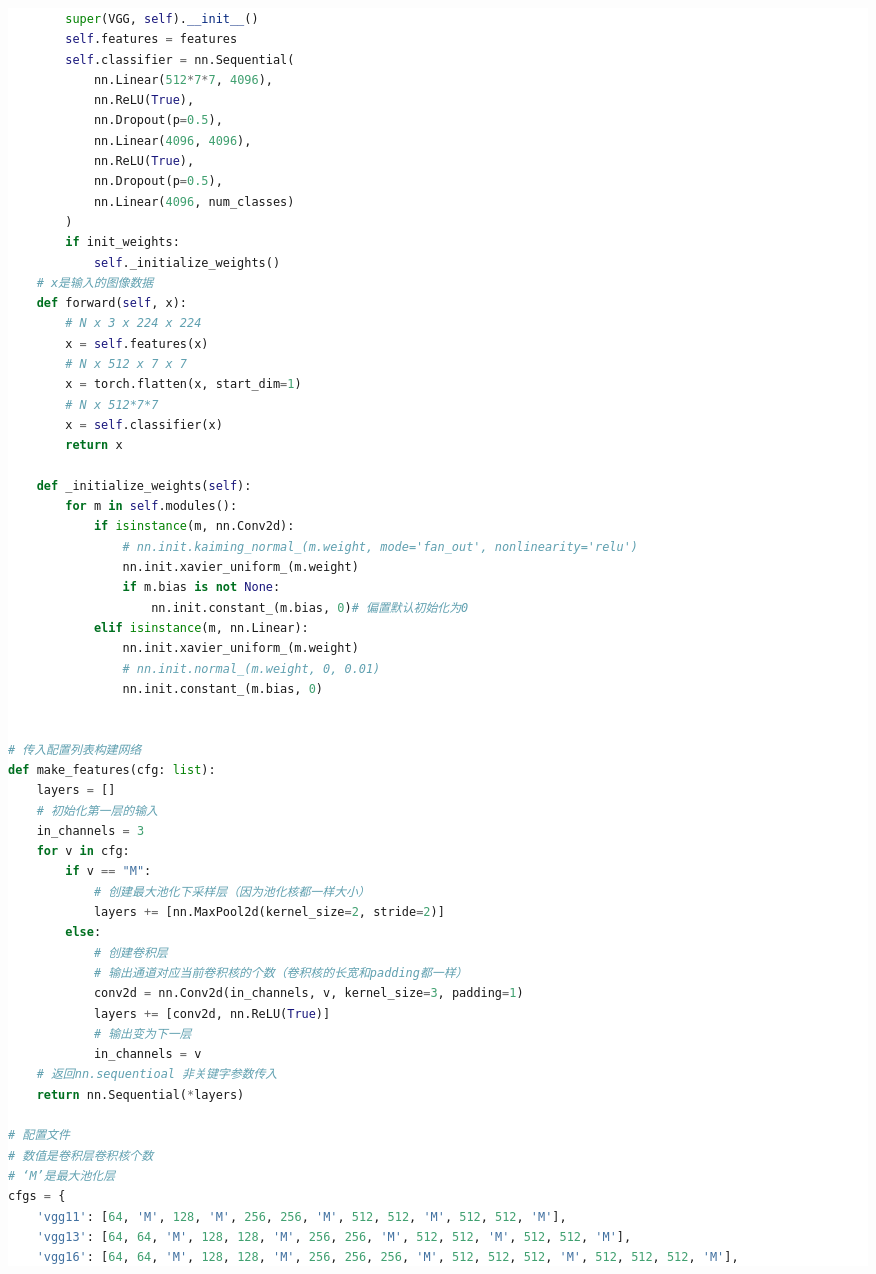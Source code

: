    ```python
           super(VGG, self).__init__()
           self.features = features
           self.classifier = nn.Sequential(
               nn.Linear(512*7*7, 4096),
               nn.ReLU(True),
               nn.Dropout(p=0.5),
               nn.Linear(4096, 4096),
               nn.ReLU(True),
               nn.Dropout(p=0.5),
               nn.Linear(4096, num_classes)
           )
           if init_weights:
               self._initialize_weights()
       # x是输入的图像数据
       def forward(self, x):
           # N x 3 x 224 x 224
           x = self.features(x)
           # N x 512 x 7 x 7
           x = torch.flatten(x, start_dim=1)
           # N x 512*7*7
           x = self.classifier(x)
           return x
   
       def _initialize_weights(self):
           for m in self.modules():
               if isinstance(m, nn.Conv2d):
                   # nn.init.kaiming_normal_(m.weight, mode='fan_out', nonlinearity='relu')
                   nn.init.xavier_uniform_(m.weight)
                   if m.bias is not None:
                       nn.init.constant_(m.bias, 0)# 偏置默认初始化为0
               elif isinstance(m, nn.Linear):
                   nn.init.xavier_uniform_(m.weight)
                   # nn.init.normal_(m.weight, 0, 0.01)
                   nn.init.constant_(m.bias, 0)
   
   
   # 传入配置列表构建网络
   def make_features(cfg: list):
       layers = []
       # 初始化第一层的输入
       in_channels = 3
       for v in cfg:
           if v == "M":
               # 创建最大池化下采样层（因为池化核都一样大小）
               layers += [nn.MaxPool2d(kernel_size=2, stride=2)]
           else:
               # 创建卷积层
               # 输出通道对应当前卷积核的个数（卷积核的长宽和padding都一样）
               conv2d = nn.Conv2d(in_channels, v, kernel_size=3, padding=1)
               layers += [conv2d, nn.ReLU(True)]
               # 输出变为下一层
               in_channels = v
       # 返回nn.sequentioal 非关键字参数传入
       return nn.Sequential(*layers)
   
   # 配置文件
   # 数值是卷积层卷积核个数
   # ‘M’是最大池化层
   cfgs = {
       'vgg11': [64, 'M', 128, 'M', 256, 256, 'M', 512, 512, 'M', 512, 512, 'M'],
       'vgg13': [64, 64, 'M', 128, 128, 'M', 256, 256, 'M', 512, 512, 'M', 512, 512, 'M'],
       'vgg16': [64, 64, 'M', 128, 128, 'M', 256, 256, 256, 'M', 512, 512, 512, 'M', 512, 512, 512, 'M'],
   ```